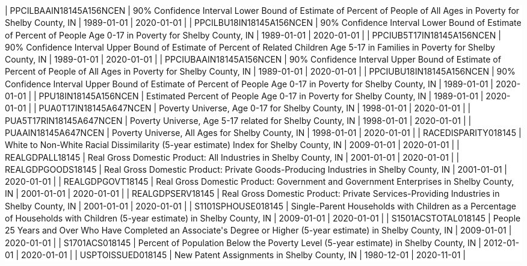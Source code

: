 | PPCILBAAIN18145A156NCEN   | 90% Confidence Interval Lower Bound of Estimate of Percent of People of All Ages in Poverty for Shelby County, IN                                                          | 1989-01-01          | 2020-01-01        |
| PPCILBU18IN18145A156NCEN  | 90% Confidence Interval Lower Bound of Estimate of Percent of People Age 0-17 in Poverty for Shelby County, IN                                                             | 1989-01-01          | 2020-01-01        |
| PPCIUB5T17IN18145A156NCEN | 90% Confidence Interval Upper Bound of Estimate of Percent of Related Children Age 5-17 in Families in Poverty for Shelby County, IN                                       | 1989-01-01          | 2020-01-01        |
| PPCIUBAAIN18145A156NCEN   | 90% Confidence Interval Upper Bound of Estimate of Percent of People of All Ages in Poverty for Shelby County, IN                                                          | 1989-01-01          | 2020-01-01        |
| PPCIUBU18IN18145A156NCEN  | 90% Confidence Interval Upper Bound of Estimate of Percent of People Age 0-17 in Poverty for Shelby County, IN                                                             | 1989-01-01          | 2020-01-01        |
| PPU18IN18145A156NCEN      | Estimated Percent of People Age 0-17 in Poverty for Shelby County, IN                                                                                                      | 1989-01-01          | 2020-01-01        |
| PUA0T17IN18145A647NCEN    | Poverty Universe, Age 0-17 for Shelby County, IN                                                                                                                           | 1998-01-01          | 2020-01-01        |
| PUA5T17RIN18145A647NCEN   | Poverty Universe, Age 5-17 related for Shelby County, IN                                                                                                                   | 1998-01-01          | 2020-01-01        |
| PUAAIN18145A647NCEN       | Poverty Universe, All Ages for Shelby County, IN                                                                                                                           | 1998-01-01          | 2020-01-01        |
| RACEDISPARITY018145       | White to Non-White Racial Dissimilarity (5-year estimate) Index for Shelby County, IN                                                                                      | 2009-01-01          | 2020-01-01        |
| REALGDPALL18145           | Real Gross Domestic Product: All Industries in Shelby County, IN                                                                                                           | 2001-01-01          | 2020-01-01        |
| REALGDPGOODS18145         | Real Gross Domestic Product: Private Goods-Producing Industries in Shelby County, IN                                                                                       | 2001-01-01          | 2020-01-01        |
| REALGDPGOVT18145          | Real Gross Domestic Product: Government and Government Enterprises in Shelby County, IN                                                                                    | 2001-01-01          | 2020-01-01        |
| REALGDPSERV18145          | Real Gross Domestic Product: Private Services-Providing Industries in Shelby County, IN                                                                                    | 2001-01-01          | 2020-01-01        |
| S1101SPHOUSE018145        | Single-Parent Households with Children as a Percentage of Households with Children (5-year estimate) in Shelby County, IN                                                  | 2009-01-01          | 2020-01-01        |
| S1501ACSTOTAL018145       | People 25 Years and Over Who Have Completed an Associate's Degree or Higher (5-year estimate) in Shelby County, IN                                                         | 2009-01-01          | 2020-01-01        |
| S1701ACS018145            | Percent of Population Below the Poverty Level (5-year estimate) in Shelby County, IN                                                                                       | 2012-01-01          | 2020-01-01        |
| USPTOISSUED018145         | New Patent Assignments in Shelby County, IN                                                                                                                                | 1980-12-01          | 2020-11-01        |